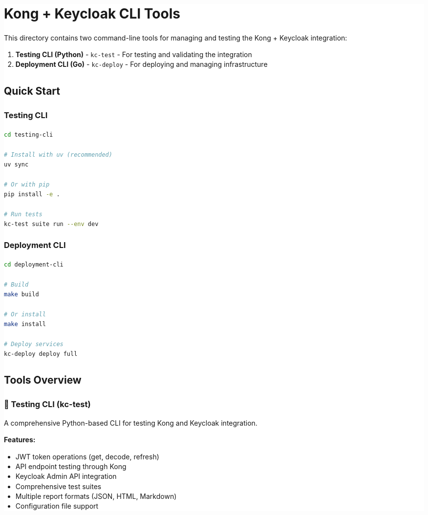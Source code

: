 # Kong + Keycloak CLI Tools

This directory contains two command-line tools for managing and testing the Kong + Keycloak integration:

1. **Testing CLI (Python)** - `kc-test` - For testing and validating the integration
2. **Deployment CLI (Go)** - `kc-deploy` - For deploying and managing infrastructure

## Quick Start

### Testing CLI

```bash
cd testing-cli

# Install with uv (recommended)
uv sync

# Or with pip
pip install -e .

# Run tests
kc-test suite run --env dev
```

### Deployment CLI

```bash
cd deployment-cli

# Build
make build

# Or install
make install

# Deploy services
kc-deploy deploy full
```

## Tools Overview

### 🧪 Testing CLI (kc-test)

A comprehensive Python-based CLI for testing Kong and Keycloak integration.

**Features:**

- JWT token operations (get, decode, refresh)
- API endpoint testing through Kong
- Keycloak Admin API integration
- Comprehensive test suites
- Multiple report formats (JSON, HTML, Markdown)
- Configuration file support
